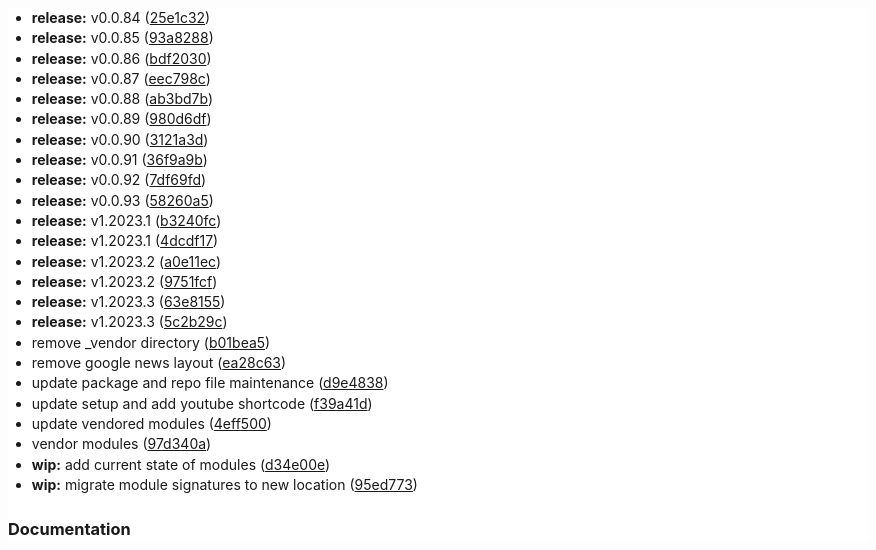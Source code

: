 * **release:** v0.0.84 ([25e1c32](https://github.com/davidsneighbour/hugo-modules/commit/25e1c32cc221f6efb43ed76d3ab98a87ecbe95c2))
* **release:** v0.0.85 ([93a8288](https://github.com/davidsneighbour/hugo-modules/commit/93a82885086688f08d3e6c85f0c5a1294d1c8d5e))
* **release:** v0.0.86 ([bdf2030](https://github.com/davidsneighbour/hugo-modules/commit/bdf203066025fee803310a6d422d408c09fc66ee))
* **release:** v0.0.87 ([eec798c](https://github.com/davidsneighbour/hugo-modules/commit/eec798cf31947a83efbb52c0e71ae10dd4a9108f))
* **release:** v0.0.88 ([ab3bd7b](https://github.com/davidsneighbour/hugo-modules/commit/ab3bd7b85a8300ea55209db962f9801226429cbb))
* **release:** v0.0.89 ([980d6df](https://github.com/davidsneighbour/hugo-modules/commit/980d6df4e1940ba0b4508d2e3bec3b633e350e73))
* **release:** v0.0.90 ([3121a3d](https://github.com/davidsneighbour/hugo-modules/commit/3121a3d81aa9924222ce320a29f2a065bc543ddd))
* **release:** v0.0.91 ([36f9a9b](https://github.com/davidsneighbour/hugo-modules/commit/36f9a9bc8afa2b09a718d36dbaace51e097468b2))
* **release:** v0.0.92 ([7df69fd](https://github.com/davidsneighbour/hugo-modules/commit/7df69fd67314d128b6a03ca25dcca78f1fa4ab4e))
* **release:** v0.0.93 ([58260a5](https://github.com/davidsneighbour/hugo-modules/commit/58260a549c0977148e9529af106e7cfd4affe628))
* **release:** v1.2023.1 ([b3240fc](https://github.com/davidsneighbour/hugo-modules/commit/b3240fca093debaee0bad77b8629d713409d956a))
* **release:** v1.2023.1 ([4dcdf17](https://github.com/davidsneighbour/hugo-modules/commit/4dcdf17d167ca2de817eea45205353d50ac2d0b5))
* **release:** v1.2023.2 ([a0e11ec](https://github.com/davidsneighbour/hugo-modules/commit/a0e11ecac25cee1252956ec54239b1f1c7ec52a3))
* **release:** v1.2023.2 ([9751fcf](https://github.com/davidsneighbour/hugo-modules/commit/9751fcfd8cafaf75fe182e645d912a07418e7381))
* **release:** v1.2023.3 ([63e8155](https://github.com/davidsneighbour/hugo-modules/commit/63e8155ec3f19edeb42e35c07d08e966efcb8660))
* **release:** v1.2023.3 ([5c2b29c](https://github.com/davidsneighbour/hugo-modules/commit/5c2b29c20de341f2a86866da786fbbb51dfcce43))
* remove _vendor directory ([b01bea5](https://github.com/davidsneighbour/hugo-modules/commit/b01bea5d7f80c11f5c43ebedd3ac7997f0b803a1))
* remove google news layout ([ea28c63](https://github.com/davidsneighbour/hugo-modules/commit/ea28c63296fe5254458d061abec3aeab315794db))
* update package and repo file maintenance ([d9e4838](https://github.com/davidsneighbour/hugo-modules/commit/d9e48384b46e3dbe020813063768b51aa8b8e879))
* update setup and add youtube shortcode ([f39a41d](https://github.com/davidsneighbour/hugo-modules/commit/f39a41dd556172d4c17271202f7c37a8720c7123))
* update vendored modules ([4eff500](https://github.com/davidsneighbour/hugo-modules/commit/4eff500fbe9fddb7deb2e69492d056869a88fb9b))
* vendor modules ([97d340a](https://github.com/davidsneighbour/hugo-modules/commit/97d340a073af7ca4d44bf0fd2e6351e404033dba))
* **wip:** add current state of modules ([d34e00e](https://github.com/davidsneighbour/hugo-modules/commit/d34e00ee28f15578da84739159cdeedd3bf7d593))
* **wip:** migrate module signatures to new location ([95ed773](https://github.com/davidsneighbour/hugo-modules/commit/95ed7732e6714f87389403c9696e7a3184456c3f))


### Documentation
